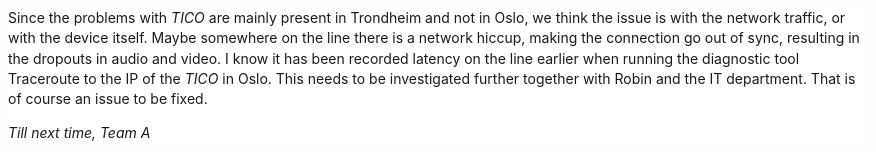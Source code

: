 Since the problems with _TICO_ are mainly present in Trondheim and not in Oslo, we think the issue is with the network traffic, or with the device itself. Maybe somewhere on the line there is a network hiccup, making the connection go out of sync, resulting in the dropouts in audio and video. I know it has been recorded latency on the line earlier when running the diagnostic tool Traceroute to the IP of the _TICO_ in Oslo. This needs to be investigated further together with Robin and the IT department. That is of course an issue to be fixed.

_Till next time, Team A_
